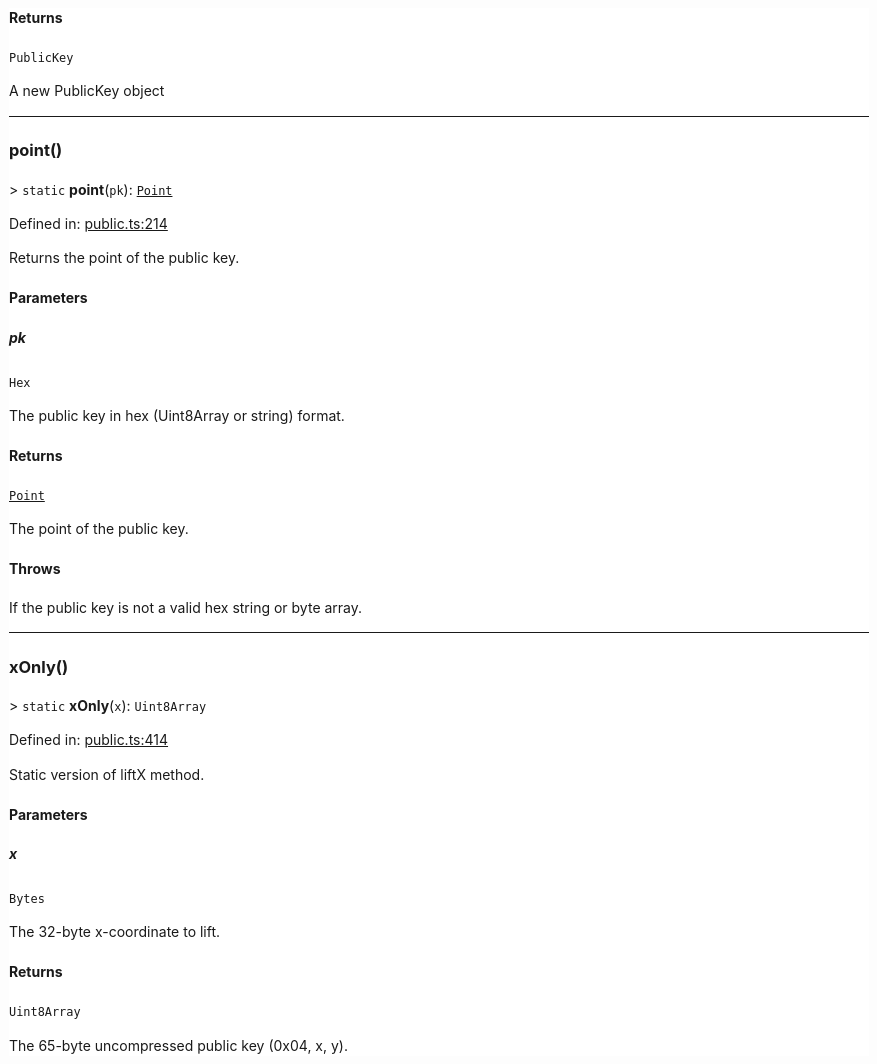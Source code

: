 #### Returns

`PublicKey`

A new PublicKey object

***

### point()

&gt; `static` **point**(`pk`): [`Point`](../interfaces/Point.md)

Defined in: [public.ts:214](https://github.com/dcdpr/did-btc1-js/blob/4ab6f9915d95beed9bc633644c9db1539395f512/packages/keypair/src/public.ts#L214)

Returns the point of the public key.

#### Parameters

##### pk

`Hex`

The public key in hex (Uint8Array or string) format.

#### Returns

[`Point`](../interfaces/Point.md)

The point of the public key.

#### Throws

If the public key is not a valid hex string or byte array.

***

### xOnly()

&gt; `static` **xOnly**(`x`): `Uint8Array`

Defined in: [public.ts:414](https://github.com/dcdpr/did-btc1-js/blob/4ab6f9915d95beed9bc633644c9db1539395f512/packages/keypair/src/public.ts#L414)

Static version of liftX method.

#### Parameters

##### x

`Bytes`

The 32-byte x-coordinate to lift.

#### Returns

`Uint8Array`

The 65-byte uncompressed public key (0x04, x, y).
